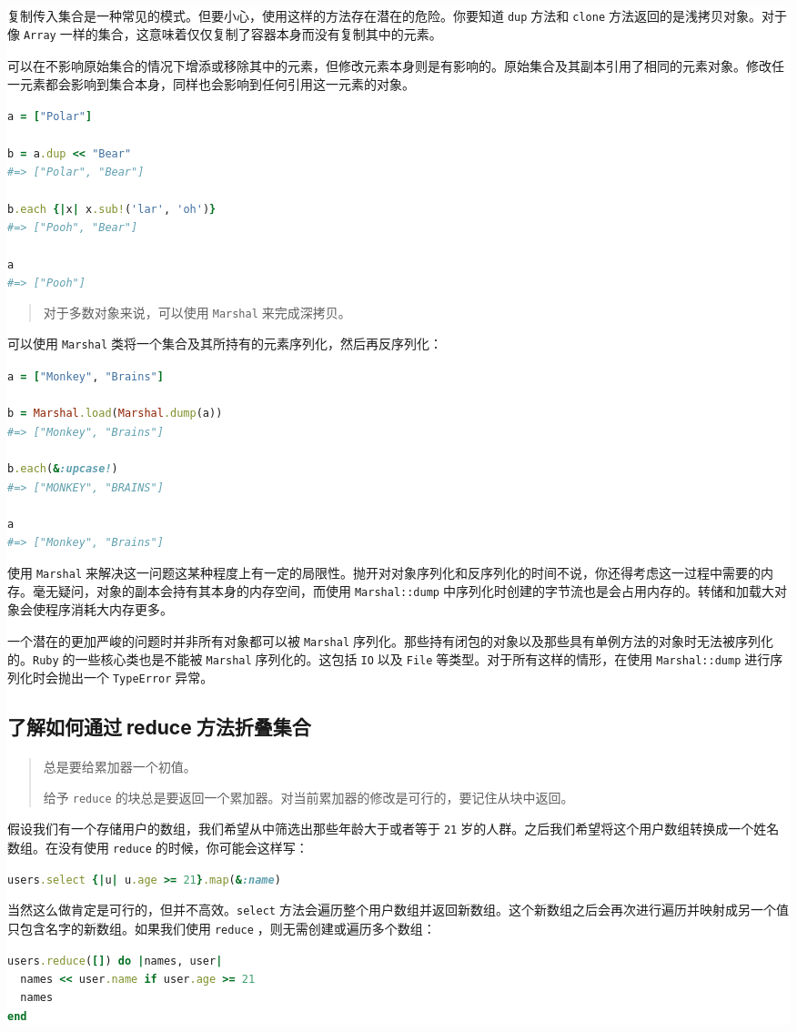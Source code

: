 复制传入集合是一种常见的模式。但要小心，使用这样的方法存在潜在的危险。你要知道 `dup` 方法和 `clone` 方法返回的是浅拷贝对象。对于像 `Array` 一样的集合，这意味着仅仅复制了容器本身而没有复制其中的元素。

可以在不影响原始集合的情况下增添或移除其中的元素，但修改元素本身则是有影响的。原始集合及其副本引用了相同的元素对象。修改任一元素都会影响到集合本身，同样也会影响到任何引用这一元素的对象。

```ruby
a = ["Polar"]

b = a.dup << "Bear"
#=> ["Polar", "Bear"]

b.each {|x| x.sub!('lar', 'oh')}
#=> ["Pooh", "Bear"]

a
#=> ["Pooh"]
```

> 对于多数对象来说，可以使用 `Marshal` 来完成深拷贝。

可以使用 `Marshal` 类将一个集合及其所持有的元素序列化，然后再反序列化：

```ruby
a = ["Monkey", "Brains"]

b = Marshal.load(Marshal.dump(a))
#=> ["Monkey", "Brains"]

b.each(&:upcase!)
#=> ["MONKEY", "BRAINS"]

a
#=> ["Monkey", "Brains"]
```

使用 `Marshal` 来解决这一问题这某种程度上有一定的局限性。抛开对对象序列化和反序列化的时间不说，你还得考虑这一过程中需要的内存。毫无疑问，对象的副本会持有其本身的内存空间，而使用 `Marshal::dump` 中序列化时创建的字节流也是会占用内存的。转储和加载大对象会使程序消耗大内存更多。

一个潜在的更加严峻的问题时并非所有对象都可以被 `Marshal` 序列化。那些持有闭包的对象以及那些具有单例方法的对象时无法被序列化的。`Ruby` 的一些核心类也是不能被 `Marshal` 序列化的。这包括 `IO` 以及 `File` 等类型。对于所有这样的情形，在使用 `Marshal::dump` 进行序列化时会抛出一个 `TypeError` 异常。

## 了解如何通过 reduce 方法折叠集合

> 总是要给累加器一个初值。
>
> 给予 `reduce` 的块总是要返回一个累加器。对当前累加器的修改是可行的，要记住从块中返回。

假设我们有一个存储用户的数组，我们希望从中筛选出那些年龄大于或者等于 `21` 岁的人群。之后我们希望将这个用户数组转换成一个姓名数组。在没有使用 `reduce` 的时候，你可能会这样写：

```ruby
users.select {|u| u.age >= 21}.map(&:name)
```

当然这么做肯定是可行的，但并不高效。`select` 方法会遍历整个用户数组并返回新数组。这个新数组之后会再次进行遍历并映射成另一个值只包含名字的新数组。如果我们使用 `reduce` ，则无需创建或遍历多个数组：

```ruby
users.reduce([]) do |names, user|
  names << user.name if user.age >= 21
  names
end
```
